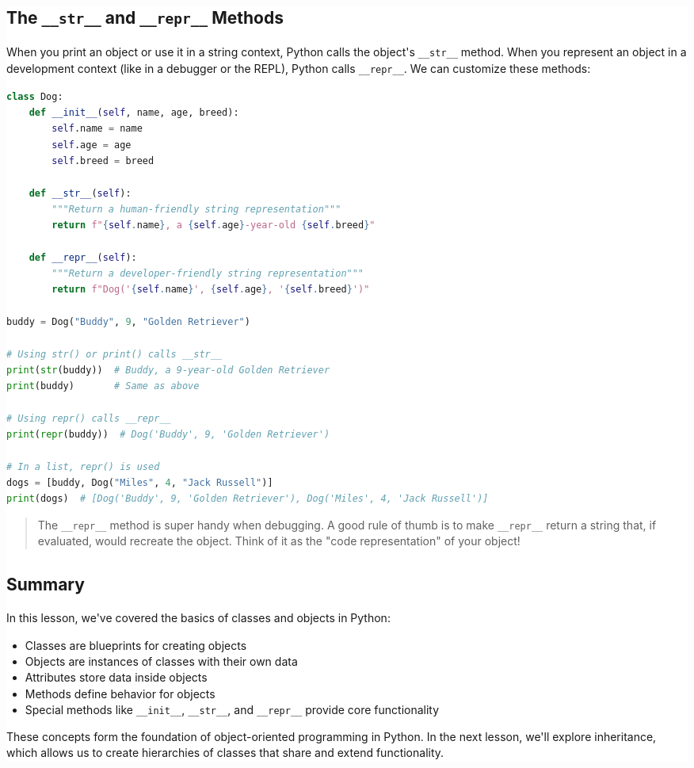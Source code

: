 ## The `__str__` and `__repr__` Methods

When you print an object or use it in a string context, Python calls the object's `__str__` method. When you represent an object in a development context (like in a debugger or the REPL), Python calls `__repr__`. We can customize these methods:

```python
class Dog:
    def __init__(self, name, age, breed):
        self.name = name
        self.age = age
        self.breed = breed
    
    def __str__(self):
        """Return a human-friendly string representation"""
        return f"{self.name}, a {self.age}-year-old {self.breed}"
    
    def __repr__(self):
        """Return a developer-friendly string representation"""
        return f"Dog('{self.name}', {self.age}, '{self.breed}')"

buddy = Dog("Buddy", 9, "Golden Retriever")

# Using str() or print() calls __str__
print(str(buddy))  # Buddy, a 9-year-old Golden Retriever
print(buddy)       # Same as above

# Using repr() calls __repr__
print(repr(buddy))  # Dog('Buddy', 9, 'Golden Retriever')

# In a list, repr() is used
dogs = [buddy, Dog("Miles", 4, "Jack Russell")]
print(dogs)  # [Dog('Buddy', 9, 'Golden Retriever'), Dog('Miles', 4, 'Jack Russell')]
```
<codapi-snippet sandbox="python" editor="python" init-delay="500">
</codapi-snippet>

> The `__repr__` method is super handy when debugging. A good rule of thumb is to make `__repr__` return a string that, if evaluated, would recreate the object. Think of it as the "code representation" of your object!

## Summary

In this lesson, we've covered the basics of classes and objects in Python:

- Classes are blueprints for creating objects
- Objects are instances of classes with their own data
- Attributes store data inside objects
- Methods define behavior for objects
- Special methods like `__init__`, `__str__`, and `__repr__` provide core functionality

These concepts form the foundation of object-oriented programming in Python. In the next lesson, we'll explore inheritance, which allows us to create hierarchies of classes that share and extend functionality.